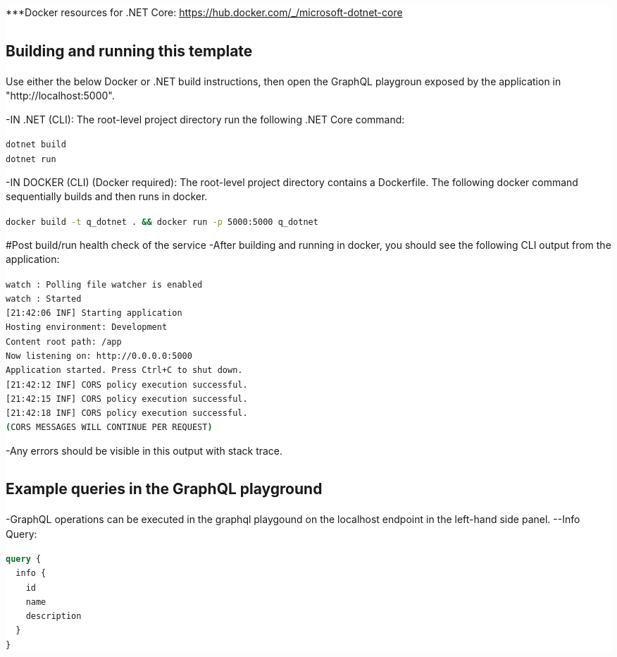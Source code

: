 
***Docker resources for .NET Core:
https://hub.docker.com/_/microsoft-dotnet-core


## Building and running this template
Use either the below Docker or .NET build instructions, then open the GraphQL playgroun exposed by the application in "http://localhost:5000". 

-IN .NET (CLI):
The root-level project directory run the following .NET Core command:

```bash
dotnet build
dotnet run
```

-IN DOCKER (CLI) (Docker required):
The root-level project directory contains a Dockerfile.
The following docker command sequentially builds and then runs in docker.

```bash
docker build -t q_dotnet . && docker run -p 5000:5000 q_dotnet
```


#Post build/run health check of the service
-After building and running in docker, you should see the following CLI output from the application:

```bash
watch : Polling file watcher is enabled
watch : Started
[21:42:06 INF] Starting application
Hosting environment: Development
Content root path: /app
Now listening on: http://0.0.0.0:5000
Application started. Press Ctrl+C to shut down.
[21:42:12 INF] CORS policy execution successful.
[21:42:15 INF] CORS policy execution successful.
[21:42:18 INF] CORS policy execution successful.
(CORS MESSAGES WILL CONTINUE PER REQUEST)
```

-Any errors should be visible in this output with stack trace.

## Example queries in the GraphQL playground
-GraphQL operations can be executed in the graphql playgound on the localhost endpoint in the left-hand side panel.
--Info Query:

```graphql
query {
  info {
    id
    name
    description
  }
}
```

